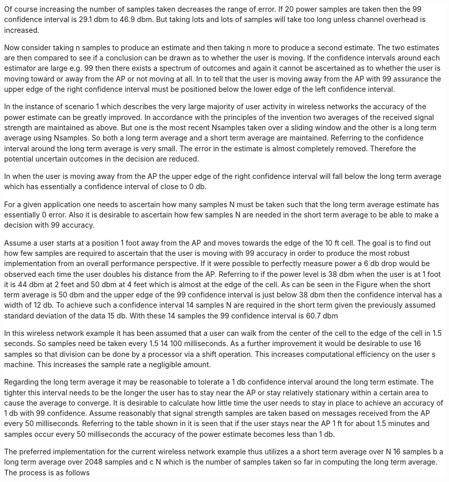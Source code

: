 Of course increasing the number of samples taken decreases the range of error. If 20 power samples are taken then the 99 confidence interval is 29.1 dbm to 46.9 dbm. But taking lots and lots of samples will take too long unless channel overhead is increased.

Now consider taking n samples to produce an estimate and then taking n more to produce a second estimate. The two estimates are then compared to see if a conclusion can be drawn as to whether the user is moving. If the confidence intervals around each estimator are large e.g. 99 then there exists a spectrum of outcomes and again it cannot be ascertained as to whether the user is moving toward or away from the AP or not moving at all. In to tell that the user is moving away from the AP with 99 assurance the upper edge of the right confidence interval must be positioned below the lower edge of the left confidence interval.

In the instance of scenario 1 which describes the very large majority of user activity in wireless networks the accuracy of the power estimate can be greatly improved. In accordance with the principles of the invention two averages of the received signal strength are maintained as above. But one is the most recent Nsamples taken over a sliding window and the other is a long term average using Nsamples. So both a long term average and a short term average are maintained. Referring to the confidence interval around the long term average is very small. The error in the estimate is almost completely removed. Therefore the potential uncertain outcomes in the decision are reduced.

In when the user is moving away from the AP the upper edge of the right confidence interval will fall below the long term average which has essentially a confidence interval of close to 0 db. 

For a given application one needs to ascertain how many samples N must be taken such that the long term average estimate has essentially 0 error. Also it is desirable to ascertain how few samples N are needed in the short term average to be able to make a decision with 99 accuracy.

Assume a user starts at a position 1 foot away from the AP and moves towards the edge of the 10 ft cell. The goal is to find out how few samples are required to ascertain that the user is moving with 99 accuracy in order to produce the most robust implementation from an overall performance perspective. If it were possible to perfectly measure power a 6 db drop would be observed each time the user doubles his distance from the AP. Referring to if the power level is 38 dbm when the user is at 1 foot it is 44 dbm at 2 feet and 50 dbm at 4 feet which is almost at the edge of the cell. As can be seen in the Figure when the short term average is 50 dbm and the upper edge of the 99 confidence interval is just below 38 dbm then the confidence interval has a width of 12 db. To achieve such a confidence interval 14 samples N are required in the short term given the previously assumed standard deviation of the data 15 db. With these 14 samples the 99 confidence interval is 60.7 dbm

In this wireless network example it has been assumed that a user can walk from the center of the cell to the edge of the cell in 1.5 seconds. So samples need be taken every 1.5 14 100 milliseconds. As a further improvement it would be desirable to use 16 samples so that division can be done by a processor via a shift operation. This increases computational efficiency on the user s machine. This increases the sample rate a negligible amount.

Regarding the long term average it may be reasonable to tolerate a 1 db confidence interval around the long term estimate. The tighter this interval needs to be the longer the user has to stay near the AP or stay relatively stationary within a certain area to cause the average to converge. It is desirable to calculate how little time the user needs to stay in place to achieve an accuracy of 1 db with 99 confidence. Assume reasonably that signal strength samples are taken based on messages received from the AP every 50 milliseconds. Referring to the table shown in it is seen that if the user stays near the AP 1 ft for about 1.5 minutes and samples occur every 50 milliseconds the accuracy of the power estimate becomes less than 1 db.

The preferred implementation for the current wireless network example thus utilizes a a short term average over N 16 samples b a long term average over 2048 samples and c N which is the number of samples taken so far in computing the long term average. The process is as follows 
